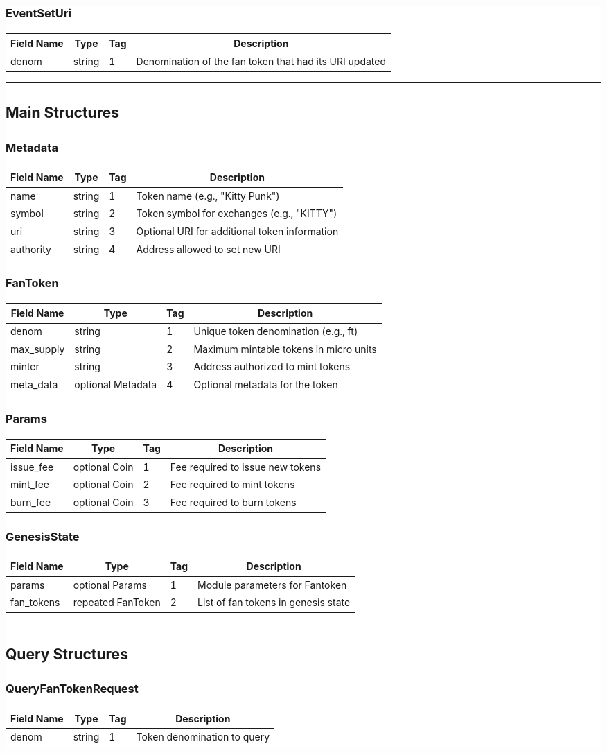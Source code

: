 ### EventSetUri
| Field Name | Type | Tag | Description |
|------------|------|-----|-------------|
| denom | string | 1 | Denomination of the fan token that had its URI updated |

---

## Main Structures
### Metadata
| Field Name | Type | Tag | Description |
|------------|------|-----|-------------|
| name | string | 1 | Token name (e.g., "Kitty Punk") |
| symbol | string | 2 | Token symbol for exchanges (e.g., "KITTY") |
| uri | string | 3 | Optional URI for additional token information |
| authority | string | 4 | Address allowed to set new URI |

### FanToken
| Field Name | Type | Tag | Description |
|------------|------|-----|-------------|
| denom | string | 1 | Unique token denomination (e.g., ft<hash>) |
| max_supply | string | 2 | Maximum mintable tokens in micro units |
| minter | string | 3 | Address authorized to mint tokens |
| meta_data | optional Metadata | 4 | Optional metadata for the token |

### Params
| Field Name | Type | Tag | Description |
|------------|------|-----|-------------|
| issue_fee | optional Coin | 1 | Fee required to issue new tokens |
| mint_fee | optional Coin | 2 | Fee required to mint tokens |
| burn_fee | optional Coin | 3 | Fee required to burn tokens |

### GenesisState
| Field Name | Type | Tag | Description |
|------------|------|-----|-------------|
| params | optional Params | 1 | Module parameters for Fantoken |
| fan_tokens | repeated FanToken | 2 | List of fan tokens in genesis state |

---

## Query Structures
### QueryFanTokenRequest
| Field Name | Type | Tag | Description |
|------------|------|-----|-------------|
| denom | string | 1 | Token denomination to query |
